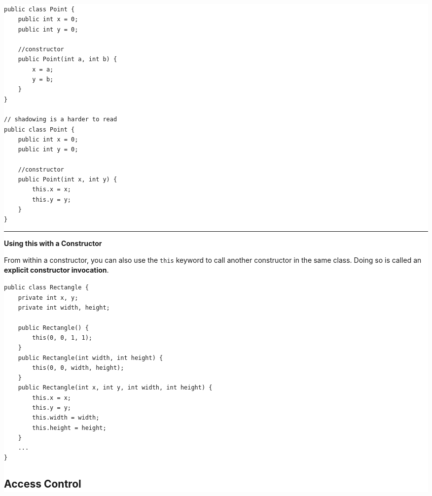 ```
public class Point {
    public int x = 0;
    public int y = 0;
        
    //constructor
    public Point(int a, int b) {
        x = a;
        y = b;
    }
}

// shadowing is a harder to read
public class Point {
    public int x = 0;
    public int y = 0;

    //constructor
    public Point(int x, int y) {
        this.x = x;
        this.y = y;
    }
}
```
____________________________________
**Using this with a Constructor**

From within a constructor, you can also use the `this` keyword to call another constructor in the same class. Doing so
is called an **explicit constructor invocation**.

```
public class Rectangle {
    private int x, y;
    private int width, height;
        
    public Rectangle() {
        this(0, 0, 1, 1);
    }
    public Rectangle(int width, int height) {
        this(0, 0, width, height);
    }
    public Rectangle(int x, int y, int width, int height) {
        this.x = x;
        this.y = y;
        this.width = width;
        this.height = height;
    }
    ...
}
```

## Access Control
